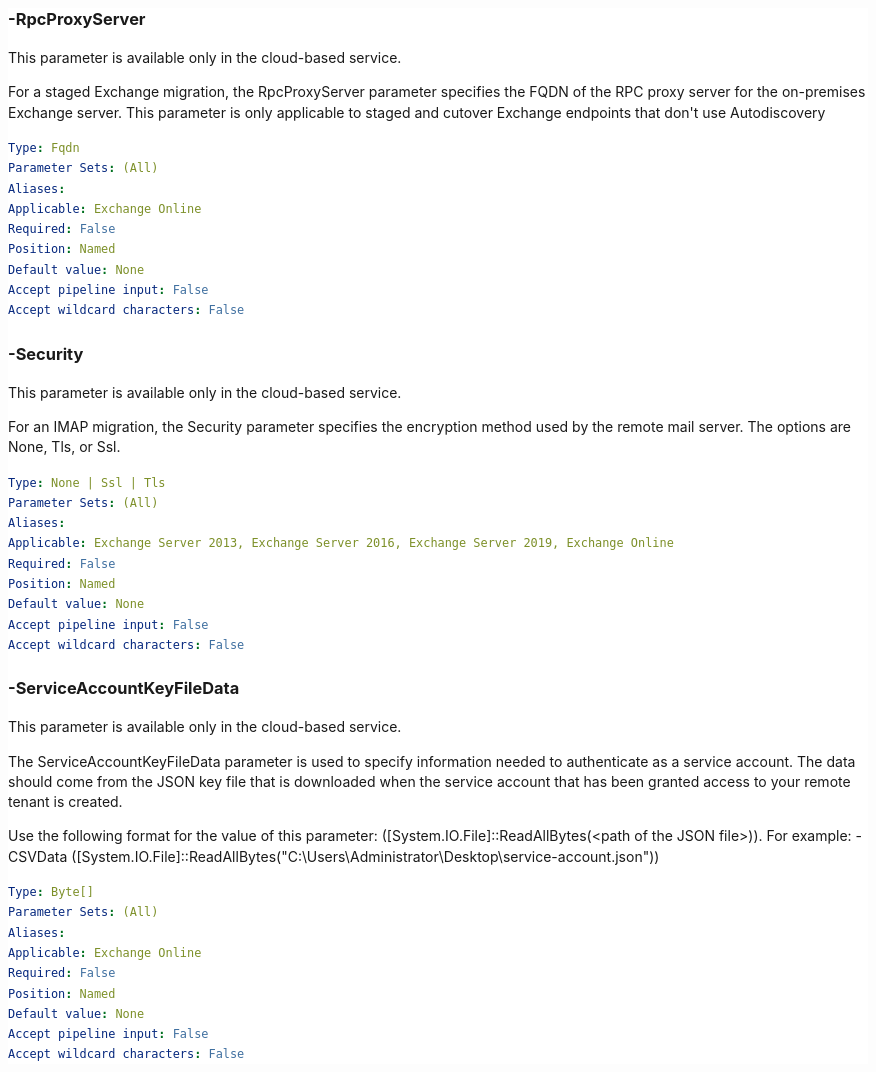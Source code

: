### -RpcProxyServer
This parameter is available only in the cloud-based service.

For a staged Exchange migration, the RpcProxyServer parameter specifies the FQDN of the RPC proxy server for the on-premises Exchange server. This parameter is only applicable to staged and cutover Exchange endpoints that don't use Autodiscovery

```yaml
Type: Fqdn
Parameter Sets: (All)
Aliases:
Applicable: Exchange Online
Required: False
Position: Named
Default value: None
Accept pipeline input: False
Accept wildcard characters: False
```

### -Security
This parameter is available only in the cloud-based service.

For an IMAP migration, the Security parameter specifies the encryption method used by the remote mail server. The options are None, Tls, or Ssl.

```yaml
Type: None | Ssl | Tls
Parameter Sets: (All)
Aliases:
Applicable: Exchange Server 2013, Exchange Server 2016, Exchange Server 2019, Exchange Online
Required: False
Position: Named
Default value: None
Accept pipeline input: False
Accept wildcard characters: False
```

### -ServiceAccountKeyFileData
This parameter is available only in the cloud-based service.

The ServiceAccountKeyFileData parameter is used to specify information needed to authenticate as a service account. The data should come from the JSON key file that is downloaded when the service account that has been granted access to your remote tenant is created.

Use the following format for the value of this parameter: ([System.IO.File]::ReadAllBytes(\<path of the JSON file\>)). For example: -CSVData ([System.IO.File]::ReadAllBytes("C:\\Users\\Administrator\\Desktop\\service-account.json"))

```yaml
Type: Byte[]
Parameter Sets: (All)
Aliases:
Applicable: Exchange Online
Required: False
Position: Named
Default value: None
Accept pipeline input: False
Accept wildcard characters: False
```

